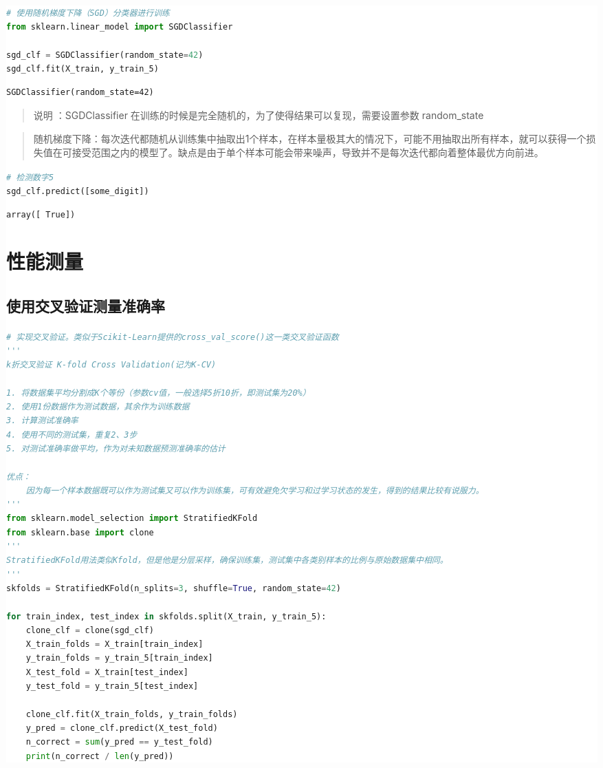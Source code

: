 
```python
# 使用随机梯度下降（SGD）分类器进行训练
from sklearn.linear_model import SGDClassifier

sgd_clf = SGDClassifier(random_state=42)
sgd_clf.fit(X_train, y_train_5)
```




    SGDClassifier(random_state=42)



> 说明 ：SGDClassifier 在训练的时候是完全随机的，为了使得结果可以复现，需要设置参数 random_state

> 随机梯度下降：每次迭代都随机从训练集中抽取出1个样本，在样本量极其大的情况下，可能不用抽取出所有样本，就可以获得一个损失值在可接受范围之内的模型了。缺点是由于单个样本可能会带来噪声，导致并不是每次迭代都向着整体最优方向前进。


```python
# 检测数字5
sgd_clf.predict([some_digit])
```




    array([ True])



# 性能测量

## 使用交叉验证测量准确率


```python
# 实现交叉验证。类似于Scikit-Learn提供的cross_val_score()这一类交叉验证函数
'''
k折交叉验证 K-fold Cross Validation(记为K-CV)

1. 将数据集平均分割成K个等份（参数cv值，一般选择5折10折，即测试集为20%）
2. 使用1份数据作为测试数据，其余作为训练数据
3. 计算测试准确率
4. 使用不同的测试集，重复2、3步
5. 对测试准确率做平均，作为对未知数据预测准确率的估计

优点： 
    因为每一个样本数据既可以作为测试集又可以作为训练集，可有效避免欠学习和过学习状态的发生，得到的结果比较有说服力。
'''
from sklearn.model_selection import StratifiedKFold
from sklearn.base import clone
'''
StratifiedKFold用法类似Kfold，但是他是分层采样，确保训练集，测试集中各类别样本的比例与原始数据集中相同。
'''
skfolds = StratifiedKFold(n_splits=3, shuffle=True, random_state=42)

for train_index, test_index in skfolds.split(X_train, y_train_5):
    clone_clf = clone(sgd_clf)
    X_train_folds = X_train[train_index]
    y_train_folds = y_train_5[train_index]
    X_test_fold = X_train[test_index]
    y_test_fold = y_train_5[test_index]

    clone_clf.fit(X_train_folds, y_train_folds)
    y_pred = clone_clf.predict(X_test_fold)
    n_correct = sum(y_pred == y_test_fold)
    print(n_correct / len(y_pred))
```